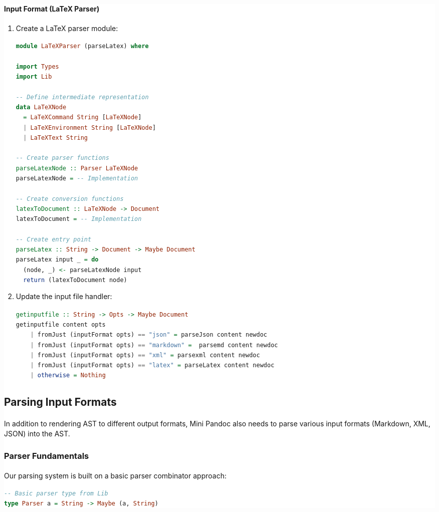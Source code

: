 #### Input Format (LaTeX Parser)

1. Create a LaTeX parser module:
   ```haskell
   module LaTeXParser (parseLatex) where

   import Types
   import Lib

   -- Define intermediate representation
   data LaTeXNode
     = LaTeXCommand String [LaTeXNode]
     | LaTeXEnvironment String [LaTeXNode]
     | LaTeXText String

   -- Create parser functions
   parseLatexNode :: Parser LaTeXNode
   parseLatexNode = -- Implementation

   -- Create conversion functions
   latexToDocument :: LaTeXNode -> Document
   latexToDocument = -- Implementation

   -- Create entry point
   parseLatex :: String -> Document -> Maybe Document
   parseLatex input _ = do
     (node, _) <- parseLatexNode input
     return (latexToDocument node)
   ```

2. Update the input file handler:
   ```haskell
   getinputfile :: String -> Opts -> Maybe Document
   getinputfile content opts
       | fromJust (inputFormat opts) == "json" = parseJson content newdoc
       | fromJust (inputFormat opts) == "markdown" =  parsemd content newdoc
       | fromJust (inputFormat opts) == "xml" = parsexml content newdoc
       | fromJust (inputFormat opts) == "latex" = parseLatex content newdoc
       | otherwise = Nothing
   ```

## Parsing Input Formats

In addition to rendering AST to different output formats, Mini Pandoc also needs to parse various input formats (Markdown, XML, JSON) into the AST.

### Parser Fundamentals

Our parsing system is built on a basic parser combinator approach:

```haskell
-- Basic parser type from Lib
type Parser a = String -> Maybe (a, String)
```
